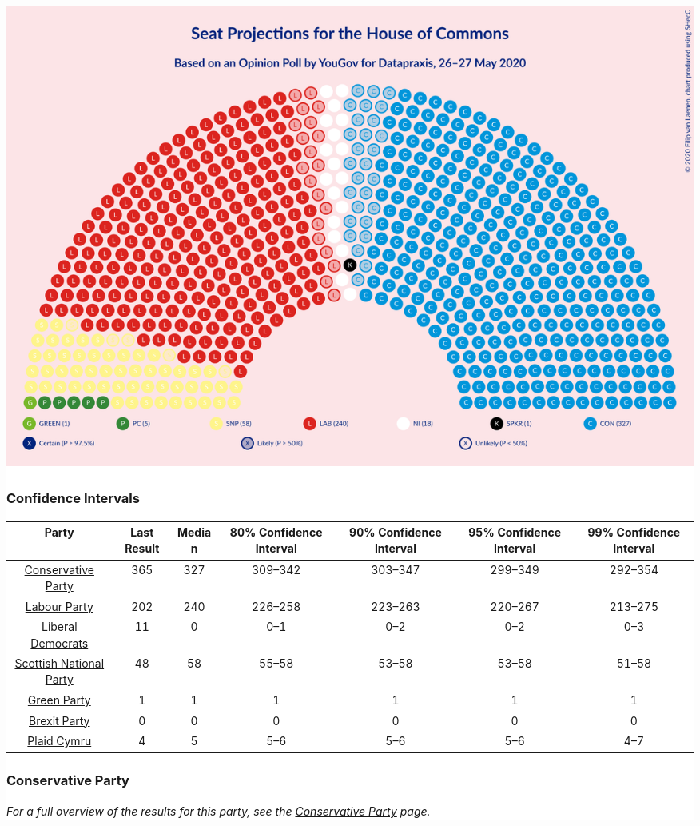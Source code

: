 ![Graph with seating plan not yet produced](2020-05-27-YouGov-seating-plan.png "Seating Plan")

### Confidence Intervals

| Party | Last Result | Median | 80% Confidence Interval | 90% Confidence Interval | 95% Confidence Interval | 99% Confidence Interval |
|:-----:|:-----------:|:------:|:-----------------------:|:-----------------------:|:-----------------------:|:-----------------------:|
| <a href="#conservative-party">Conservative Party</a> | 365 | 327 | 309–342 |303–347 |299–349 |292–354 |
| <a href="#labour-party">Labour Party</a> | 202 | 240 | 226–258 |223–263 |220–267 |213–275 |
| <a href="#liberal-democrats">Liberal Democrats</a> | 11 | 0 | 0–1 |0–2 |0–2 |0–3 |
| <a href="#scottish-national-party">Scottish National Party</a> | 48 | 58 | 55–58 |53–58 |53–58 |51–58 |
| <a href="#green-party">Green Party</a> | 1 | 1 | 1 |1 |1 |1 |
| <a href="#brexit-party">Brexit Party</a> | 0 | 0 | 0 |0 |0 |0 |
| <a href="#plaid-cymru">Plaid Cymru</a> | 4 | 5 | 5–6 |5–6 |5–6 |4–7 |

### Conservative Party

*For a full overview of the results for this party, see the [Conservative Party](party-conservativeparty.html) page.*
